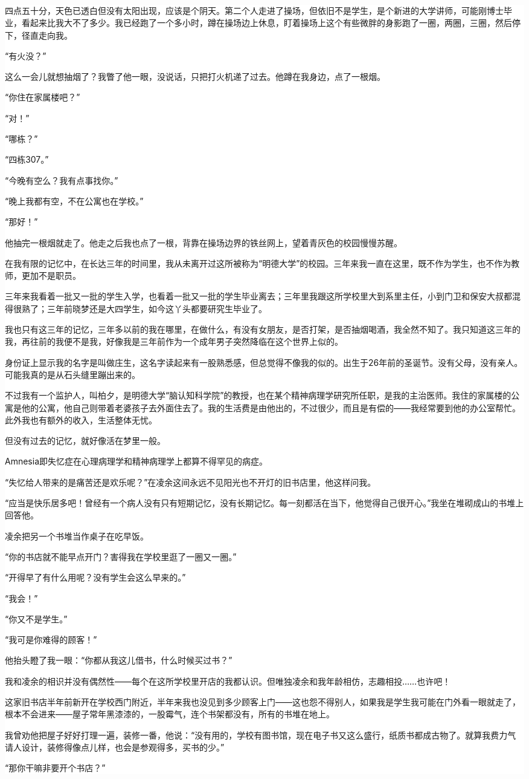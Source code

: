 四点五十分，天色已透白但没有太阳出现，应该是个阴天。第二个人走进了操场，但依旧不是学生，是个新进的大学讲师，可能刚博士毕业，看起来比我大不了多少。我已经跑了一个多小时，蹲在操场边上休息，盯着操场上这个有些微胖的身影跑了一圈，两圈，三圈，然后停下，径直走向我。

“有火没？”

这么一会儿就想抽烟了？我瞥了他一眼，没说话，只把打火机递了过去。他蹲在我身边，点了一根烟。

“你住在家属楼吧？”

“对！”

“哪栋？”

“四栋307。”

“今晚有空么？我有点事找你。”

“晚上我都有空，不在公寓也在学校。”

“那好！”

他抽完一根烟就走了。他走之后我也点了一根，背靠在操场边界的铁丝网上，望着青灰色的校园慢慢苏醒。

在我有限的记忆中，在长达三年的时间里，我从未离开过这所被称为“明德大学”的校园。三年来我一直在这里，既不作为学生，也不作为教师，更加不是职员。

三年来我看着一批又一批的学生入学，也看着一批又一批的学生毕业离去；三年里我跟这所学校里大到系里主任，小到门卫和保安大叔都混得很熟了；三年前晓梦还是大四学生，如今这丫头都要研究生毕业了。

我也只有这三年的记忆，三年多以前的我在哪里，在做什么，有没有女朋友，是否打架，是否抽烟喝酒，我全然不知了。我只知道这三年的我，再往前的我便不是我，好像我是三年前作为一个成年男子突然降临在这个世界上似的。

身份证上显示我的名字是叫做庄生，这名字读起来有一股熟悉感，但总觉得不像我的似的。出生于26年前的圣诞节。没有父母，没有亲人。可能我真的是从石头缝里蹦出来的。

不过我有一个监护人，叫柏夕，是明德大学“脑认知科学院”的教授，也在某个精神病理学研究所任职，是我的主治医师。我住的家属楼的公寓是他的公寓，他自己则带着老婆孩子去外面住去了。我的生活费是由他出的，不过很少，而且是有偿的——我经常要到他的办公室帮忙。此外我也有额外的收入，生活整体无忧。

但没有过去的记忆，就好像活在梦里一般。

Amnesia即失忆症在心理病理学和精神病理学上都算不得罕见的病症。

“失忆给人带来的是痛苦还是欢乐呢？”在凌余这间永远不见阳光也不开灯的旧书店里，他这样问我。

“应当是快乐居多吧！曾经有一个病人没有只有短期记忆，没有长期记忆。每一刻都活在当下，他觉得自己很开心。”我坐在堆砌成山的书堆上回答他。

凌余把另一个书堆当作桌子在吃早饭。

“你的书店就不能早点开门？害得我在学校里逛了一圈又一圈。”

“开得早了有什么用呢？没有学生会这么早来的。”

“我会！”

“你又不是学生。”

“我可是你难得的顾客！”

他抬头瞪了我一眼：“你都从我这儿借书，什么时候买过书？”

我和凌余的相识并没有偶然性——每个在这所学校里开店的我都认识。但唯独凌余和我年龄相仿，志趣相投……也许吧！

这家旧书店半年前新开在学校西门附近，半年来我也没见到多少顾客上门——这也怨不得别人，如果我是学生我可能在门外看一眼就走了，根本不会进来——屋子常年黑漆漆的，一股霉气，连个书架都没有，所有的书堆在地上。

我曾劝他把屋子好好打理一遍，装修一番，他说：“没有用的，学校有图书馆，现在电子书又这么盛行，纸质书都成古物了。就算我费力气请人设计，装修得像点儿样，也会是参观得多，买书的少。”

“那你干嘛非要开个书店？”
